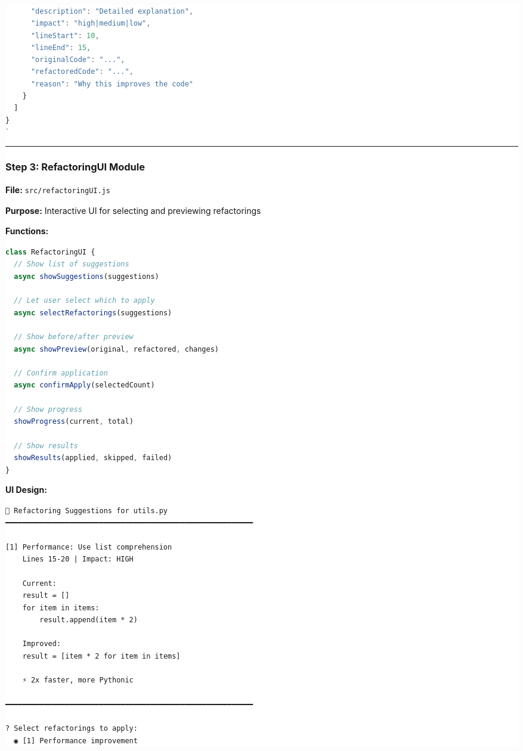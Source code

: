 ```javascript
      "description": "Detailed explanation",
      "impact": "high|medium|low",
      "lineStart": 10,
      "lineEnd": 15,
      "originalCode": "...",
      "refactoredCode": "...",
      "reason": "Why this improves the code"
    }
  ]
}
`
```

---

### Step 3: RefactoringUI Module
**File:** `src/refactoringUI.js`

**Purpose:** Interactive UI for selecting and previewing refactorings

**Functions:**
```javascript
class RefactoringUI {
  // Show list of suggestions
  async showSuggestions(suggestions)
  
  // Let user select which to apply
  async selectRefactorings(suggestions)
  
  // Show before/after preview
  async showPreview(original, refactored, changes)
  
  // Confirm application
  async confirmApply(selectedCount)
  
  // Show progress
  showProgress(current, total)
  
  // Show results
  showResults(applied, skipped, failed)
}
```

**UI Design:**
```
📝 Refactoring Suggestions for utils.py
━━━━━━━━━━━━━━━━━━━━━━━━━━━━━━━━━━━━━━━━━━━━━━━━━━━━━━━━━━

[1] Performance: Use list comprehension
    Lines 15-20 | Impact: HIGH
    
    Current:
    result = []
    for item in items:
        result.append(item * 2)
    
    Improved:
    result = [item * 2 for item in items]
    
    ⚡ 2x faster, more Pythonic

━━━━━━━━━━━━━━━━━━━━━━━━━━━━━━━━━━━━━━━━━━━━━━━━━━━━━━━━━━

? Select refactorings to apply:
  ◉ [1] Performance improvement
```